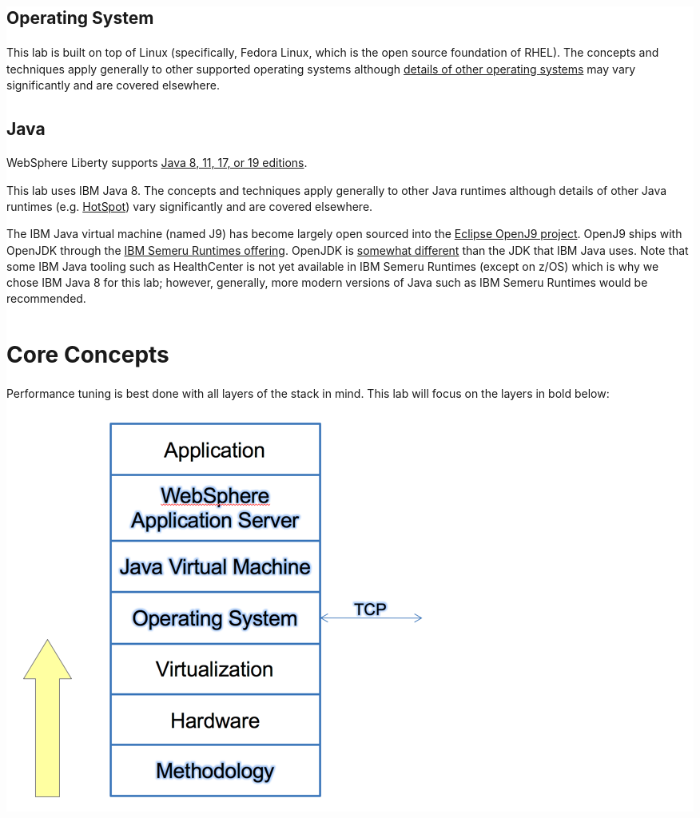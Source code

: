 ## Operating System

This lab is built on top of Linux (specifically, Fedora Linux, which is the open source foundation of RHEL). The concepts and techniques apply generally to other supported operating systems although [details of other operating systems](https://publib.boulder.ibm.com/httpserv/cookbook/Operating_Systems.html) may vary significantly and are covered elsewhere.

## Java

WebSphere Liberty supports [Java 8, 11, 17, or 19 editions](https://openliberty.io/docs/latest/java-se.html).

This lab uses IBM Java 8. The concepts and techniques apply generally to other Java runtimes although details of other Java runtimes (e.g. [HotSpot](https://publib.boulder.ibm.com/httpserv/cookbook/Java-Java_Virtual_Machines_JVMs-HotSpot_JVM.html)) vary significantly and are covered elsewhere.

The IBM Java virtual machine (named J9) has become largely open sourced into the [Eclipse OpenJ9 project](https://github.com/eclipse/openj9). OpenJ9 ships with OpenJDK through the [IBM Semeru Runtimes offering](https://developer.ibm.com/languages/java/semeru-runtimes/downloads). OpenJDK is [somewhat different](https://publib.boulder.ibm.com/httpserv/cookbook/Java.html#Java-General) than the JDK that IBM Java uses. Note that some IBM Java tooling such as HealthCenter is not yet available in IBM Semeru Runtimes (except on z/OS) which is why we chose IBM Java 8 for this lab; however, generally, more modern versions of Java such as IBM Semeru Runtimes would be recommended.

# Core Concepts

Performance tuning is best done with all layers of the stack in mind. This lab will focus on the layers in bold below:

<img src="./media/image4.png" width="530" height="493" />
